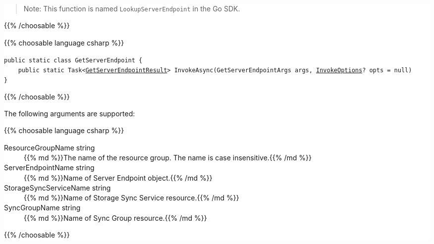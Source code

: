 > Note: This function is named `LookupServerEndpoint` in the Go SDK.

{{% /choosable %}}


{{% choosable language csharp %}}
<div class="highlight"><pre class="chroma"><code class="language-csharp" data-lang="csharp"><span class="k">public static class </span><span class="nx">GetServerEndpoint </span><span class="p">{</span><span class="k">
    public static </span>Task&lt;<span class="nx"><a href="#result">GetServerEndpointResult</a></span>> <span class="p">InvokeAsync(</span><span class="nx">GetServerEndpointArgs</span><span class="p"> </span><span class="nx">args<span class="p">, </span><span class="nx"><a href="/docs/reference/pkg/dotnet/Pulumi/Pulumi.InvokeOptions.html">InvokeOptions</a></span><span class="p">? </span><span class="nx">opts = null<span class="p">)</span><span class="p">
}</span></code></pre></div>
{{% /choosable %}}



The following arguments are supported:


{{% choosable language csharp %}}
<dl class="resources-properties"><dt class="property-required"
            title="Required">
        <span id="resourcegroupname_csharp">
<a href="#resourcegroupname_csharp" style="color: inherit; text-decoration: inherit;">Resource<wbr>Group<wbr>Name</a>
</span>
        <span class="property-indicator"></span>
        <span class="property-type">string</span>
    </dt>
    <dd>{{% md %}}The name of the resource group. The name is case insensitive.{{% /md %}}</dd><dt class="property-required"
            title="Required">
        <span id="serverendpointname_csharp">
<a href="#serverendpointname_csharp" style="color: inherit; text-decoration: inherit;">Server<wbr>Endpoint<wbr>Name</a>
</span>
        <span class="property-indicator"></span>
        <span class="property-type">string</span>
    </dt>
    <dd>{{% md %}}Name of Server Endpoint object.{{% /md %}}</dd><dt class="property-required"
            title="Required">
        <span id="storagesyncservicename_csharp">
<a href="#storagesyncservicename_csharp" style="color: inherit; text-decoration: inherit;">Storage<wbr>Sync<wbr>Service<wbr>Name</a>
</span>
        <span class="property-indicator"></span>
        <span class="property-type">string</span>
    </dt>
    <dd>{{% md %}}Name of Storage Sync Service resource.{{% /md %}}</dd><dt class="property-required"
            title="Required">
        <span id="syncgroupname_csharp">
<a href="#syncgroupname_csharp" style="color: inherit; text-decoration: inherit;">Sync<wbr>Group<wbr>Name</a>
</span>
        <span class="property-indicator"></span>
        <span class="property-type">string</span>
    </dt>
    <dd>{{% md %}}Name of Sync Group resource.{{% /md %}}</dd></dl>
{{% /choosable %}}
